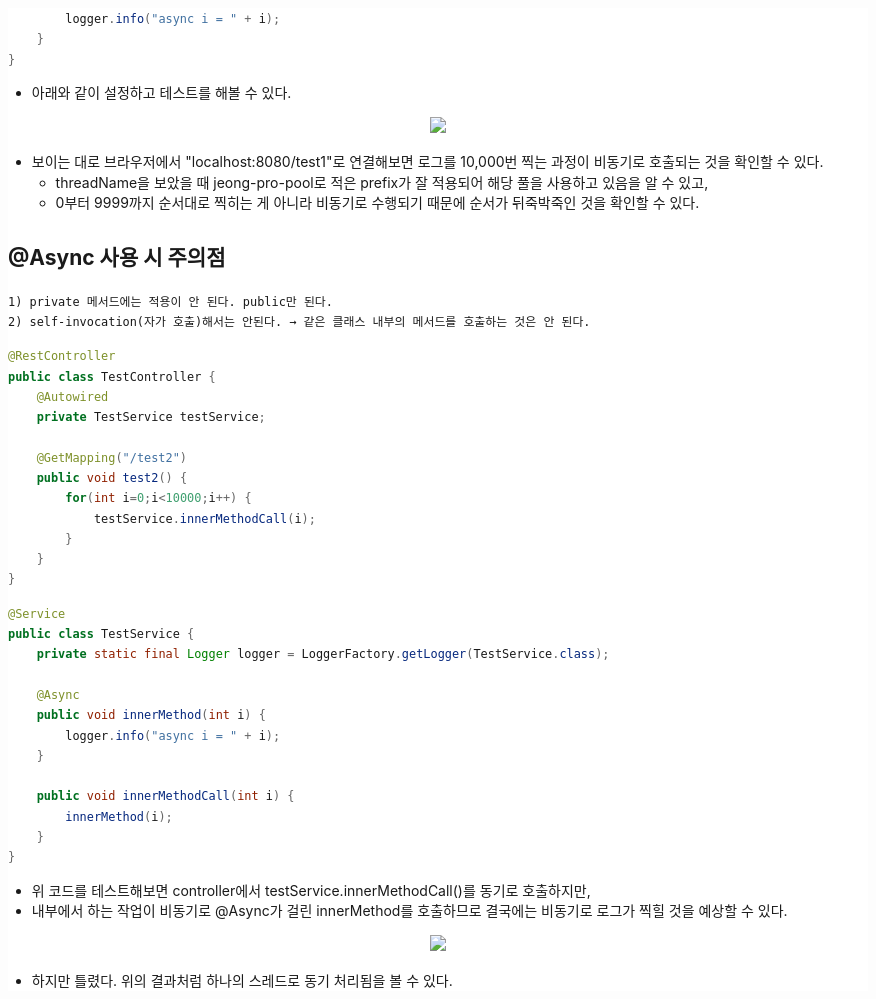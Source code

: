```java
		logger.info("async i = " + i);
	}
}
```
- 아래와 같이 설정하고 테스트를 해볼 수 있다.
<p align="center"><img src="../images/async_result_1.png" width="700"></p>

- 보이는 대로 브라우저에서 "localhost:8080/test1"로 연결해보면 로그를 10,000번 찍는 과정이 비동기로 호출되는 것을 확인할 수 있다.
  - threadName을 보았을 때 jeong-pro-pool로 적은 prefix가 잘 적용되어 해당 풀을 사용하고 있음을 알 수 있고,
  - 0부터 9999까지 순서대로 찍히는 게 아니라 비동기로 수행되기 때문에 순서가 뒤죽박죽인 것을 확인할 수 있다.

## @Async 사용 시 주의점
```
1) private 메서드에는 적용이 안 된다. public만 된다.
2) self-invocation(자가 호출)해서는 안된다. → 같은 클래스 내부의 메서드를 호출하는 것은 안 된다.
```

```java
@RestController
public class TestController {
	@Autowired
	private TestService testService;
	
	@GetMapping("/test2")
	public void test2() {
		for(int i=0;i<10000;i++) {
			testService.innerMethodCall(i);
		}
	}
}
```
```java
@Service
public class TestService {
	private static final Logger logger = LoggerFactory.getLogger(TestService.class);
	
	@Async
	public void innerMethod(int i) {
		logger.info("async i = " + i);
	}
	
	public void innerMethodCall(int i) {
		innerMethod(i);
	}
}
```
- 위 코드를 테스트해보면 controller에서 testService.innerMethodCall()를 동기로 호출하지만,
- 내부에서 하는 작업이 비동기로 @Async가 걸린 innerMethod를 호출하므로 결국에는 비동기로 로그가 찍힐 것을 예상할 수 있다.

<p align="center"><img src="../images/async_result_2.png" width="700"></p>

- 하지만 틀렸다. 위의 결과처럼 하나의 스레드로 동기 처리됨을 볼 수 있다.
